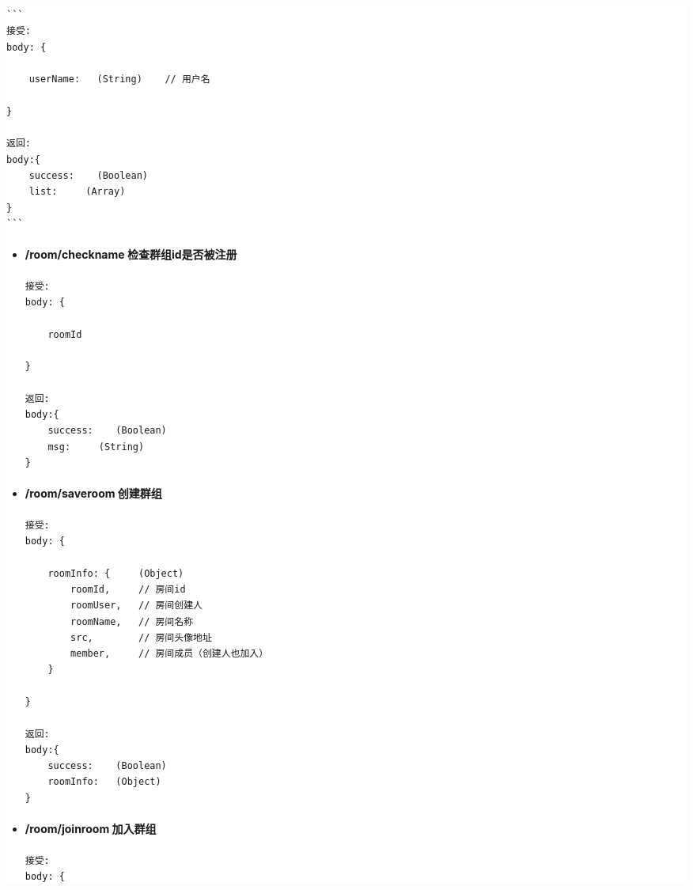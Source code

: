     ```
    接受:
    body: {

        userName:   (String)    // 用户名

    }

    返回: 
    body:{
        success:    (Boolean) 
        list:     (Array)
    }
    ```
- #### /room/checkname  检查群组id是否被注册

    ```
    接受:
    body: {

        roomId

    }

    返回: 
    body:{
        success:    (Boolean) 
        msg:     (String)
    }
    ```
- #### /room/saveroom  创建群组

    ```
    接受:
    body: {

        roomInfo: {     (Object)
            roomId,     // 房间id
            roomUser,   // 房间创建人
            roomName,   // 房间名称
            src,        // 房间头像地址
            member,     // 房间成员（创建人也加入）
        }

    }

    返回: 
    body:{
        success:    (Boolean) 
        roomInfo:   (Object)
    }
    ```
- #### /room/joinroom  加入群组

    ```
    接受:
    body: {
